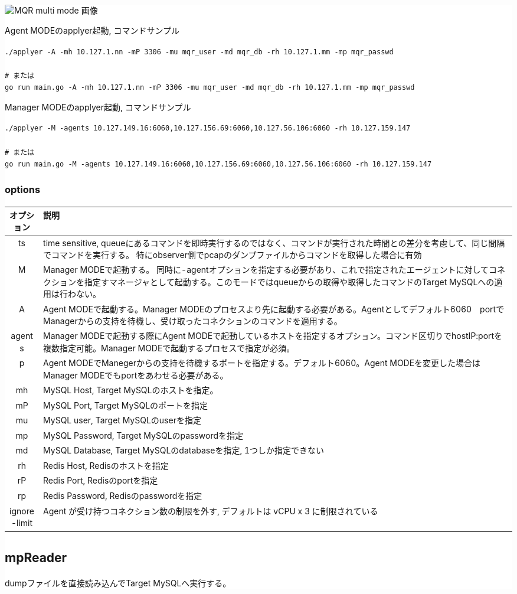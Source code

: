 ![MQR multi mode 画像](https://github.com/tom--bo/mysql-query-replayer/blob/master/images/multi_agent_mode_with_steps.png)

Agent MODEのapplyer起動, コマンドサンプル
```
./applyer -A -mh 10.127.1.nn -mP 3306 -mu mqr_user -md mqr_db -rh 10.127.1.mm -mp mqr_passwd

# または
go run main.go -A -mh 10.127.1.nn -mP 3306 -mu mqr_user -md mqr_db -rh 10.127.1.mm -mp mqr_passwd
```

Manager MODEのapplyer起動, コマンドサンプル
```
./applyer -M -agents 10.127.149.16:6060,10.127.156.69:6060,10.127.56.106:6060 -rh 10.127.159.147

# または
go run main.go -M -agents 10.127.149.16:6060,10.127.156.69:6060,10.127.56.106:6060 -rh 10.127.159.147
```


### options

| オプション | 説明 |
|:---:|:---|
| ts | time sensitive, queueにあるコマンドを即時実行するのではなく、コマンドが実行された時間との差分を考慮して、同じ間隔でコマンドを実行する。 特にobserver側でpcapのダンプファイルからコマンドを取得した場合に有効 |
| M | Manager MODEで起動する。 同時に-agentオプションを指定する必要があり、これで指定されたエージェントに対してコネクションを指定すマネージャとして起動する。このモードではqueueからの取得や取得したコマンドのTarget MySQLへの適用は行わない。 |
| A | Agent MODEで起動する。Manager MODEのプロセスより先に起動する必要がある。Agentとしてデフォルト6060　portでManagerからの支持を待機し、受け取ったコネクションのコマンドを適用する。 |
| agents | Manager MODEで起動する際にAgent MODEで起動しているホストを指定するオプション。コマンド区切りでhostIP:portを複数指定可能。Manager MODEで起動するプロセスで指定が必須。 |
| p | Agent MODEでManegerからの支持を待機するポートを指定する。デフォルト6060。Agent MODEを変更した場合はManager MODEでもportをあわせる必要がある。 |
| mh <host> | MySQL Host, Target MySQLのホストを指定。 |
| mP <port> | MySQL Port, Target MySQLのポートを指定 |
| mu <user> | MySQL user, Target MySQLのuserを指定 |
| mp <password> | MySQL Password, Target MySQLのpasswordを指定 |
| md <database> | MySQL Database, Target MySQLのdatabaseを指定, 1つしか指定できない |
| rh <host> | Redis Host, Redisのホストを指定 |
| rP <port> | Redis Port, Redisのportを指定 |
| rp <password> | Redis Password, Redisのpasswordを指定 |
| ignore-limit | Agent が受け持つコネクション数の制限を外す, デフォルトは vCPU x 3 に制限されている |

## mpReader

dumpファイルを直接読み込んでTarget MySQLへ実行する。
